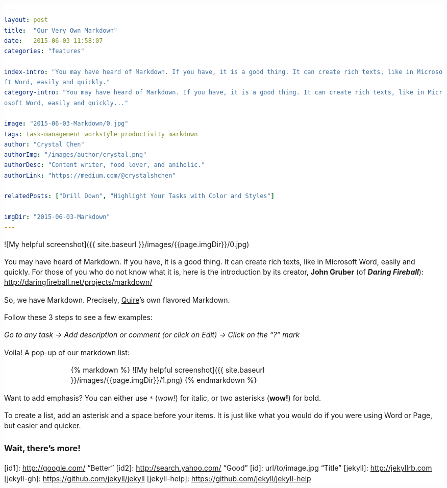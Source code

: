 ```yaml
---
layout: post
title:  "Our Very Own Markdown"
date:   2015-06-03 11:58:07
categories: "features"

index-intro: "You may have heard of Markdown. If you have, it is a good thing. It can create rich texts, like in Microsoft Word, easily and quickly."
category-intro: "You may have heard of Markdown. If you have, it is a good thing. It can create rich texts, like in Microsoft Word, easily and quickly..."

image: "2015-06-03-Markdown/0.jpg"
tags: task-management workstyle productivity markdown
author: "Crystal Chen"
authorImg: "/images/author/crystal.png"
authorDesc: "Content writer, food lover, and aniholic."
authorLink: "https://medium.com/@crystalshchen"

relatedPosts: ["Drill Down", "Highlight Your Tasks with Color and Styles"]

imgDir: "2015-06-03-Markdown"
---
```



![My helpful screenshot]({{ site.baseurl }}/images/{{page.imgDir}}/0.jpg)

You may have heard of Markdown. If you have, it is a good thing. It can create rich texts, like in Microsoft Word, easily and quickly. For those of you who do not know what it is, here is the introduction by its creator, **John Gruber** (of ***Daring Fireball***): http://daringfireball.net/projects/markdown/

So, we have Markdown. Precisely, [Quire](https://quire.io/)’s own flavored Markdown.

Follow these 3 steps to see a few examples:

*Go to any task -> Add description or comment (or click on Edit) -> Click on the “?” mark*

Voila! A pop-up of our markdown list:

<div style="max-width: 599px; max-height: 492px; margin: 0 auto;">
{% markdown %}
![My helpful screenshot]({{ site.baseurl }}/images/{{page.imgDir}}/1.png)
{% endmarkdown %}
</div>

Want to add emphasis? You can either use `*` (*wow!*) for italic, or two asterisks (**wow!**) for bold.

To create a list, add an asterisk and a space before your items. It is just like what you would do if you were using Word or Page, but easier and quicker.

### **Wait, there’s more!**


[id1]: http://google.com/ “Better”
[id2]: http://search.yahoo.com/ “Good”
[id]: url/to/image.jpg “Title”
[jekyll]:      http://jekyllrb.com
[jekyll-gh]:   https://github.com/jekyll/jekyll
[jekyll-help]: https://github.com/jekyll/jekyll-help